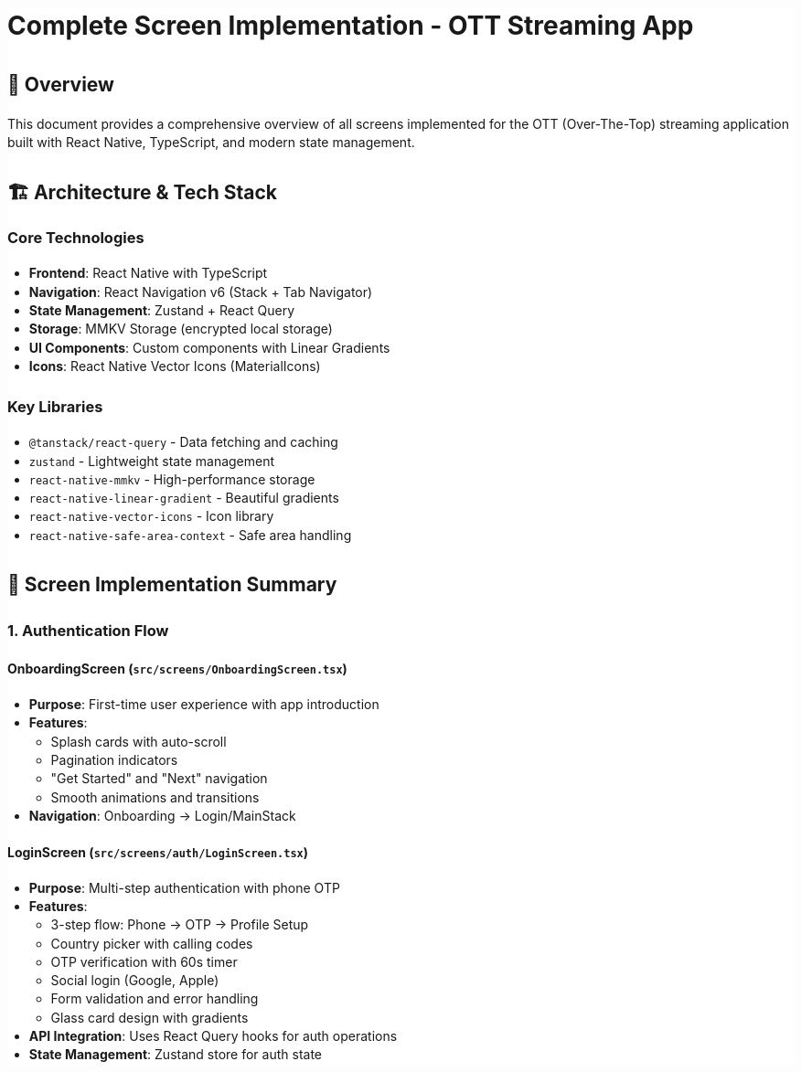 # Complete Screen Implementation - OTT Streaming App

## 🎯 **Overview**
This document provides a comprehensive overview of all screens implemented for the OTT (Over-The-Top) streaming application built with React Native, TypeScript, and modern state management.

## 🏗️ **Architecture & Tech Stack**

### **Core Technologies**
- **Frontend**: React Native with TypeScript
- **Navigation**: React Navigation v6 (Stack + Tab Navigator)
- **State Management**: Zustand + React Query
- **Storage**: MMKV Storage (encrypted local storage)
- **UI Components**: Custom components with Linear Gradients
- **Icons**: React Native Vector Icons (MaterialIcons)

### **Key Libraries**
- `@tanstack/react-query` - Data fetching and caching
- `zustand` - Lightweight state management
- `react-native-mmkv` - High-performance storage
- `react-native-linear-gradient` - Beautiful gradients
- `react-native-vector-icons` - Icon library
- `react-native-safe-area-context` - Safe area handling

## 📱 **Screen Implementation Summary**

### **1. Authentication Flow**

#### **OnboardingScreen** (`src/screens/OnboardingScreen.tsx`)
- **Purpose**: First-time user experience with app introduction
- **Features**:
  - Splash cards with auto-scroll
  - Pagination indicators
  - "Get Started" and "Next" navigation
  - Smooth animations and transitions
- **Navigation**: Onboarding → Login/MainStack

#### **LoginScreen** (`src/screens/auth/LoginScreen.tsx`)
- **Purpose**: Multi-step authentication with phone OTP
- **Features**:
  - 3-step flow: Phone → OTP → Profile Setup
  - Country picker with calling codes
  - OTP verification with 60s timer
  - Social login (Google, Apple)
  - Form validation and error handling
  - Glass card design with gradients
- **API Integration**: Uses React Query hooks for auth operations
- **State Management**: Zustand store for auth state

